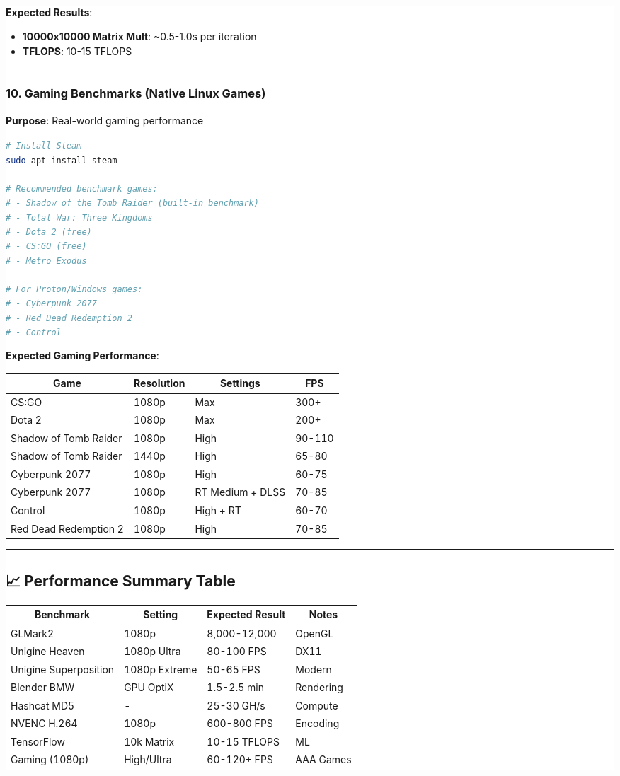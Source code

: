 **Expected Results**:
- **10000x10000 Matrix Mult**: ~0.5-1.0s per iteration
- **TFLOPS**: 10-15 TFLOPS

---

### 10. Gaming Benchmarks (Native Linux Games)

**Purpose**: Real-world gaming performance

```bash
# Install Steam
sudo apt install steam

# Recommended benchmark games:
# - Shadow of the Tomb Raider (built-in benchmark)
# - Total War: Three Kingdoms
# - Dota 2 (free)
# - CS:GO (free)
# - Metro Exodus

# For Proton/Windows games:
# - Cyberpunk 2077
# - Red Dead Redemption 2
# - Control
```

**Expected Gaming Performance**:

| Game | Resolution | Settings | FPS |
|------|------------|----------|-----|
| CS:GO | 1080p | Max | 300+ |
| Dota 2 | 1080p | Max | 200+ |
| Shadow of Tomb Raider | 1080p | High | 90-110 |
| Shadow of Tomb Raider | 1440p | High | 65-80 |
| Cyberpunk 2077 | 1080p | High | 60-75 |
| Cyberpunk 2077 | 1080p | RT Medium + DLSS | 70-85 |
| Control | 1080p | High + RT | 60-70 |
| Red Dead Redemption 2 | 1080p | High | 70-85 |

---

## 📈 Performance Summary Table

| Benchmark | Setting | Expected Result | Notes |
|-----------|---------|-----------------|-------|
| GLMark2 | 1080p | 8,000-12,000 | OpenGL |
| Unigine Heaven | 1080p Ultra | 80-100 FPS | DX11 |
| Unigine Superposition | 1080p Extreme | 50-65 FPS | Modern |
| Blender BMW | GPU OptiX | 1.5-2.5 min | Rendering |
| Hashcat MD5 | - | 25-30 GH/s | Compute |
| NVENC H.264 | 1080p | 600-800 FPS | Encoding |
| TensorFlow | 10k Matrix | 10-15 TFLOPS | ML |
| Gaming (1080p) | High/Ultra | 60-120+ FPS | AAA Games |